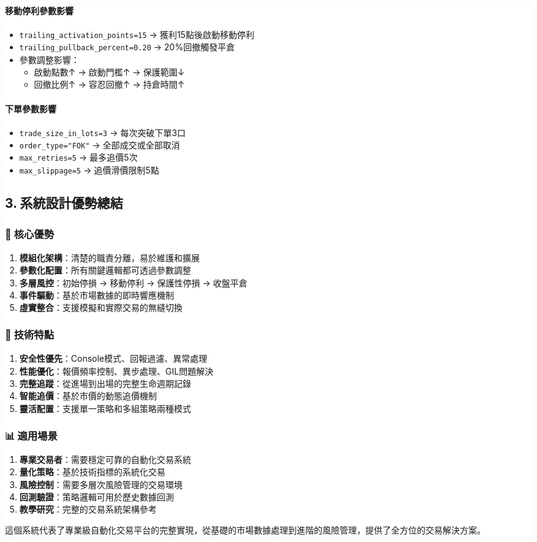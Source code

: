#### **移動停利參數影響**
- `trailing_activation_points=15` → 獲利15點後啟動移動停利
- `trailing_pullback_percent=0.20` → 20%回撤觸發平倉
- 參數調整影響：
  - 啟動點數↑ → 啟動門檻↑ → 保護範圍↓
  - 回撤比例↑ → 容忍回撤↑ → 持倉時間↑

#### **下單參數影響**
- `trade_size_in_lots=3` → 每次突破下單3口
- `order_type="FOK"` → 全部成交或全部取消
- `max_retries=5` → 最多追價5次
- `max_slippage=5` → 追價滑價限制5點

## 3. 系統設計優勢總結

### 🎯 **核心優勢**

1. **模組化架構**：清楚的職責分離，易於維護和擴展
2. **參數化配置**：所有關鍵邏輯都可透過參數調整
3. **多層風控**：初始停損 → 移動停利 → 保護性停損 → 收盤平倉
4. **事件驅動**：基於市場數據的即時響應機制
5. **虛實整合**：支援模擬和實際交易的無縫切換

### 🔧 **技術特點**

1. **安全性優先**：Console模式、回報過濾、異常處理
2. **性能優化**：報價頻率控制、異步處理、GIL問題解決
3. **完整追蹤**：從進場到出場的完整生命週期記錄
4. **智能追價**：基於市價的動態追價機制
5. **靈活配置**：支援單一策略和多組策略兩種模式

### 📊 **適用場景**

1. **專業交易者**：需要穩定可靠的自動化交易系統
2. **量化策略**：基於技術指標的系統化交易
3. **風險控制**：需要多層次風險管理的交易環境
4. **回測驗證**：策略邏輯可用於歷史數據回測
5. **教學研究**：完整的交易系統架構參考

這個系統代表了專業級自動化交易平台的完整實現，從基礎的市場數據處理到進階的風險管理，提供了全方位的交易解決方案。
